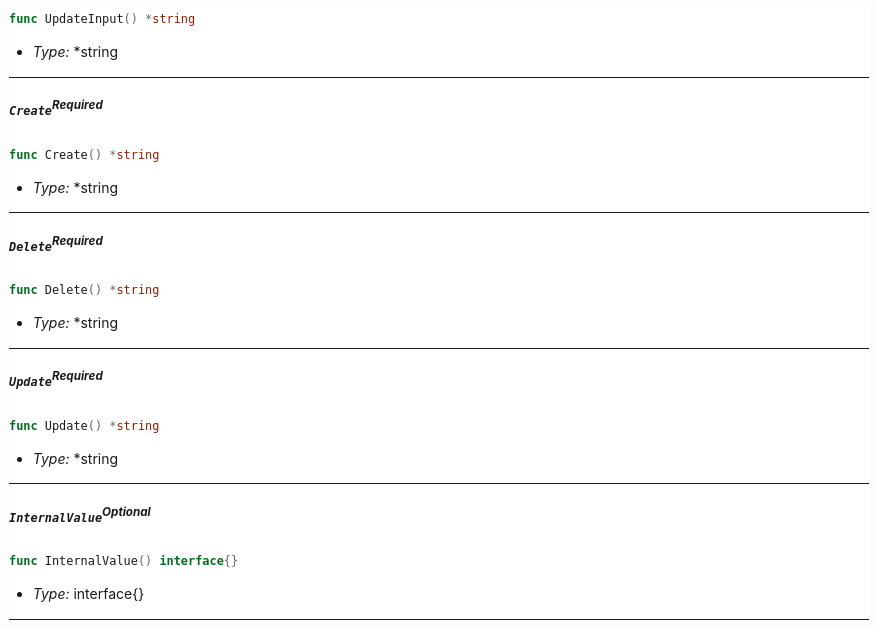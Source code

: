 ```go
func UpdateInput() *string
```

- *Type:* *string

---

##### `Create`<sup>Required</sup> <a name="Create" id="rhizo-co-terraform-provider-oci.kmsEncryptedData.KmsEncryptedDataTimeoutsOutputReference.property.create"></a>

```go
func Create() *string
```

- *Type:* *string

---

##### `Delete`<sup>Required</sup> <a name="Delete" id="rhizo-co-terraform-provider-oci.kmsEncryptedData.KmsEncryptedDataTimeoutsOutputReference.property.delete"></a>

```go
func Delete() *string
```

- *Type:* *string

---

##### `Update`<sup>Required</sup> <a name="Update" id="rhizo-co-terraform-provider-oci.kmsEncryptedData.KmsEncryptedDataTimeoutsOutputReference.property.update"></a>

```go
func Update() *string
```

- *Type:* *string

---

##### `InternalValue`<sup>Optional</sup> <a name="InternalValue" id="rhizo-co-terraform-provider-oci.kmsEncryptedData.KmsEncryptedDataTimeoutsOutputReference.property.internalValue"></a>

```go
func InternalValue() interface{}
```

- *Type:* interface{}

---



